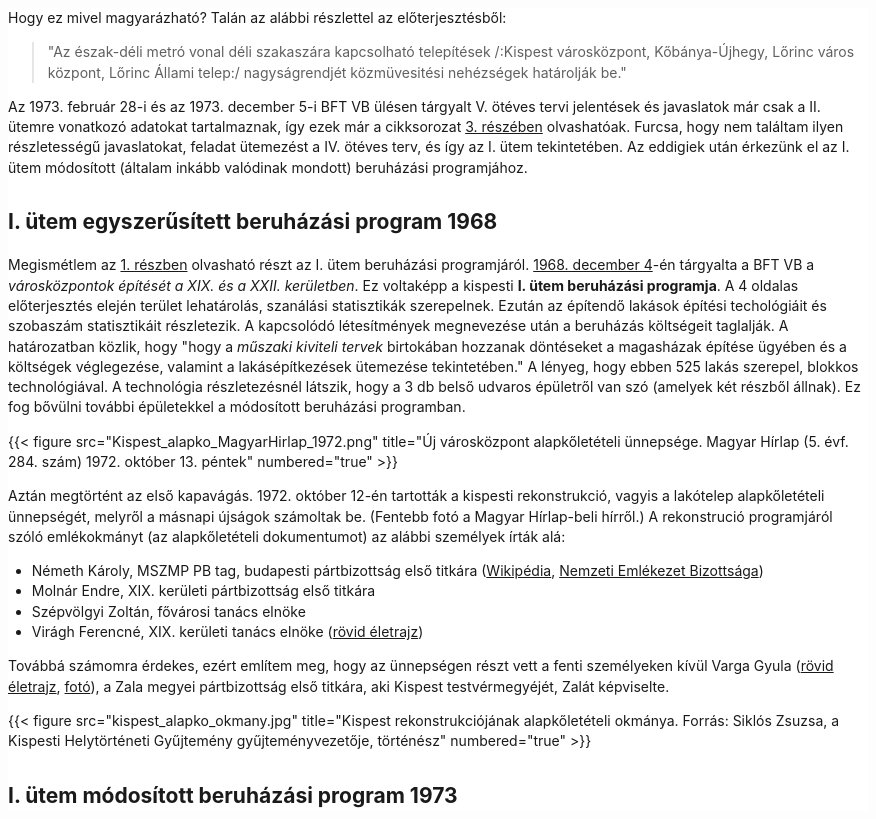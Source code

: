 Hogy ez mivel magyarázható? Talán az alábbi részlettel az előterjesztésből:
> "Az észak-déli metró vonal déli szakaszára kapcsolható telepítések /:Kispest városközpont, Kőbánya-Újhegy, Lőrinc város központ, Lőrinc Állami telep:/ nagyságrendjét közmüvesitési nehézségek határolják be."

Az 1973. február 28-i és az 1973. december 5-i BFT VB ülésen tárgyalt V. ötéves tervi jelentések és javaslatok már csak a II. ütemre vonatkozó adatokat tartalmaznak, így ezek már a cikksorozat [3. részében](/hu/post/kispest-lakotelep-3-resz/) olvashatóak. Furcsa, hogy nem találtam ilyen részletességű javaslatokat, feladat ütemezést a IV. ötéves terv, és így az I. ütem tekintetében. Az eddigiek után érkezünk el az I. ütem módosított (általam inkább valódinak mondott) beruházási programjához.

## I. ütem egyszerűsített beruházási program 1968

Megismétlem az [1. részben](/hu/post/kispest-lakotelep-1-resz) olvasható részt az I. ütem beruházási programjáról. [1968. december 4](https://library.hungaricana.hu/hu/view/HU_BFL_XXIII_102_a_1_1968-12-04/?pg=107&layout=s)-én tárgyalta a BFT VB a *városközpontok építését a XIX. és a XXII. kerületben*. Ez voltaképp a kispesti **I. ütem beruházási programja**. A 4 oldalas előterjesztés elején terület lehatárolás, szanálási statisztikák szerepelnek. Ezután az építendő lakások építési techológiáit és szobaszám statisztikáit részletezik. A kapcsolódó létesítmények megnevezése után a beruházás költségeit taglalják. A határozatban közlik, hogy "hogy a *műszaki kiviteli tervek* birtokában hozzanak döntéseket a magasházak építése ügyében és a költségek véglegezése, valamint a lakásépítkezések ütemezése tekintetében." A lényeg, hogy ebben 525 lakás szerepel, blokkos technológiával. A technológia részletezésnél látszik, hogy a 3 db belső udvaros épületről van szó (amelyek két részből állnak). Ez fog bővülni további épületekkel a módosított beruházási programban. 

{{< figure src="Kispest_alapko_MagyarHirlap_1972.png" title="Új városközpont alapkőletételi ünnepsége. Magyar Hírlap (5. évf. 284. szám) 1972. október 13. péntek" numbered="true" >}}

Aztán megtörtént az első kapavágás. 1972. október 12-én tartották a kispesti rekonstrukció, vagyis a lakótelep alapkőletételi ünnepségét, melyről a másnapi újságok számoltak be. (Fentebb fotó a Magyar Hírlap-beli hírről.) A rekonstrució programjáról szóló emlékokmányt (az alapkőletételi dokumentumot) az alábbi személyek írták alá:
- Németh Károly, MSZMP PB tag, budapesti pártbizottság első titkára ([Wikipédia](https://hu.wikipedia.org/wiki/N%C3%A9meth_K%C3%A1roly_(politikus)), [Nemzeti Emlékezet Bizottsága](https://neb.hu/asset/phpNB6SOy.pdf))
- Molnár Endre, XIX. kerületi pártbizottság első titkára
- Szépvölgyi Zoltán, fővárosi tanács elnöke
- Virágh Ferencné, XIX. kerületi tanács elnöke ([rövid életrajz](https://www.tortenelmitar.hu/index.php?option=com_content&view=article&id=6489&catid=94:v&Itemid=67))

Továbbá számomra érdekes, ezért említem meg, hogy az ünnepségen részt vett a fenti személyeken kívül Varga Gyula ([rövid életrajz](https://ehistory.hu/index.php?option=com_content&view=article&id=6370&catid=94:v&Itemid=67), [fotó](https://archivum.mtva.hu/photobank/item/MTI-FOTO-UEVmVUVIMVk1a3RxU2l4anEvZEtodz09)), a Zala megyei pártbizottság első titkára, aki Kispest testvérmegyéjét, Zalát képviselte.

{{< figure src="kispest_alapko_okmany.jpg" title="Kispest rekonstrukciójának alapkőletételi okmánya. Forrás: Siklós Zsuzsa, a Kispesti Helytörténeti Gyűjtemény gyűjteményvezetője, történész" numbered="true" >}}


## I. ütem módosított beruházási program 1973
